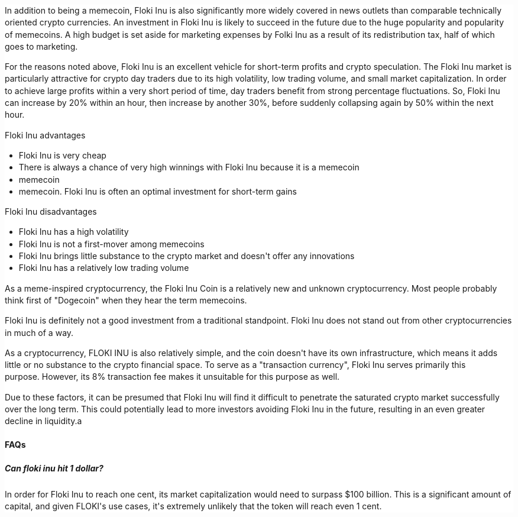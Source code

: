 <p>In addition to being a memecoin, Floki Inu is also significantly more widely covered in news outlets than comparable technically oriented crypto currencies.&nbsp;An investment in Floki Inu is likely to succeed in the future due to the huge popularity and popularity of memecoins.&nbsp;A high budget is set aside for marketing expenses by Folki Inu as a result of its redistribution tax, half of which goes to marketing.</p>
<p>For the reasons noted above, Floki Inu is an excellent vehicle for short-term profits and crypto speculation. The Floki Inu market is particularly attractive for crypto day traders due to its high volatility, low trading volume, and small market capitalization.&nbsp;In order to achieve large profits within a very short period of time, day traders benefit from strong percentage fluctuations.&nbsp;So, Floki Inu can increase by 20% within an hour, then increase by another 30%, before suddenly collapsing again by 50% within the next hour.</p>
<p>Floki Inu advantages</p>
<ul>
<li>Floki Inu is very cheap</li>
<li>There is always a chance of very high winnings with Floki Inu because it is a memecoin</li>
<li>memecoin</li>
<li>memecoin. Floki Inu is often an optimal investment for short-term gains</li>
</ul>
<p>Floki Inu disadvantages</p>
<ul>
<li>Floki Inu has a high volatility</li>
<li>Floki Inu is not a first-mover among memecoins</li>
<li>Floki Inu brings little substance to the crypto market and doesn't offer any innovations</li>
<li>Floki Inu has a relatively low trading volume</li>
</ul>
<p>As a meme-inspired cryptocurrency, the Floki Inu Coin is a relatively new and unknown cryptocurrency.&nbsp;Most people probably think first of "Dogecoin" when they hear the term memecoins.</p>
<p>Floki Inu is definitely not a good investment from a traditional standpoint.&nbsp;Floki Inu does not stand out from other cryptocurrencies in much of a way.</p>
<p>As a cryptocurrency, FLOKI INU is also relatively simple, and the coin doesn't have its own infrastructure, which means it adds little or no substance to the crypto financial space.&nbsp;To serve as a "transaction currency", Floki Inu serves primarily this purpose.&nbsp;However, its 8% transaction fee makes it unsuitable for this purpose as well.</p>
<p>Due to these factors, it can be presumed that Floki Inu will find it difficult to penetrate the saturated crypto market successfully over the long term.&nbsp;This could potentially lead to more investors avoiding Floki Inu in the future, resulting in an even greater decline in liquidity.a</p>
</div>
</div>
</div>
<h4 id="20">FAQs</h4>
<div class="schema-faq-code" itemscope="" itemtype="https://schema.org/FAQPage">
    <div itemscope="" itemprop="mainEntity" itemtype="https://schema.org/Question" class="faq-question">
        <h5 itemprop="name" class="faq-q">Can floki inu hit 1 dollar?</h5>
        <div itemscope="" itemprop="acceptedAnswer" itemtype="https://schema.org/Answer">
             <p itemprop="text" class="faq-a">In order for Floki Inu to reach one cent, its market capitalization would need to surpass $100 billion. This is a significant amount of capital, and given FLOKI's use cases, it's extremely unlikely that the token will reach even 1 cent.</p>
        </div>
    </div>
